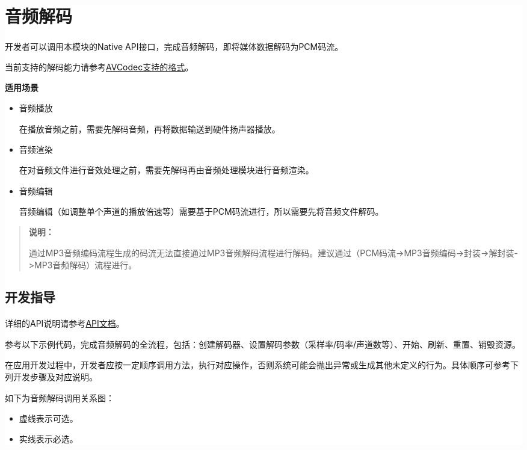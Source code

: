 # 音频解码

开发者可以调用本模块的Native API接口，完成音频解码，即将媒体数据解码为PCM码流。

当前支持的解码能力请参考[AVCodec支持的格式](avcodec-support-formats.md#音频解码)。

**适用场景**

- 音频播放

  在播放音频之前，需要先解码音频，再将数据输送到硬件扬声器播放。
- 音频渲染

  在对音频文件进行音效处理之前，需要先解码再由音频处理模块进行音频渲染。
- 音频编辑

  音频编辑（如调整单个声道的播放倍速等）需要基于PCM码流进行，所以需要先将音频文件解码。
> **说明：**
>
> 通过MP3音频编码流程生成的码流无法直接通过MP3音频解码流程进行解码。建议通过（PCM码流->MP3音频编码->封装->解封装->MP3音频解码）流程进行。

## 开发指导

详细的API说明请参考[API文档](../../reference/apis-avcodec-kit/_audio_codec.md)。

参考以下示例代码，完成音频解码的全流程，包括：创建解码器、设置解码参数（采样率/码率/声道数等）、开始、刷新、重置、销毁资源。

在应用开发过程中，开发者应按一定顺序调用方法，执行对应操作，否则系统可能会抛出异常或生成其他未定义的行为。具体顺序可参考下列开发步骤及对应说明。

如下为音频解码调用关系图：

- 虚线表示可选。

- 实线表示必选。
